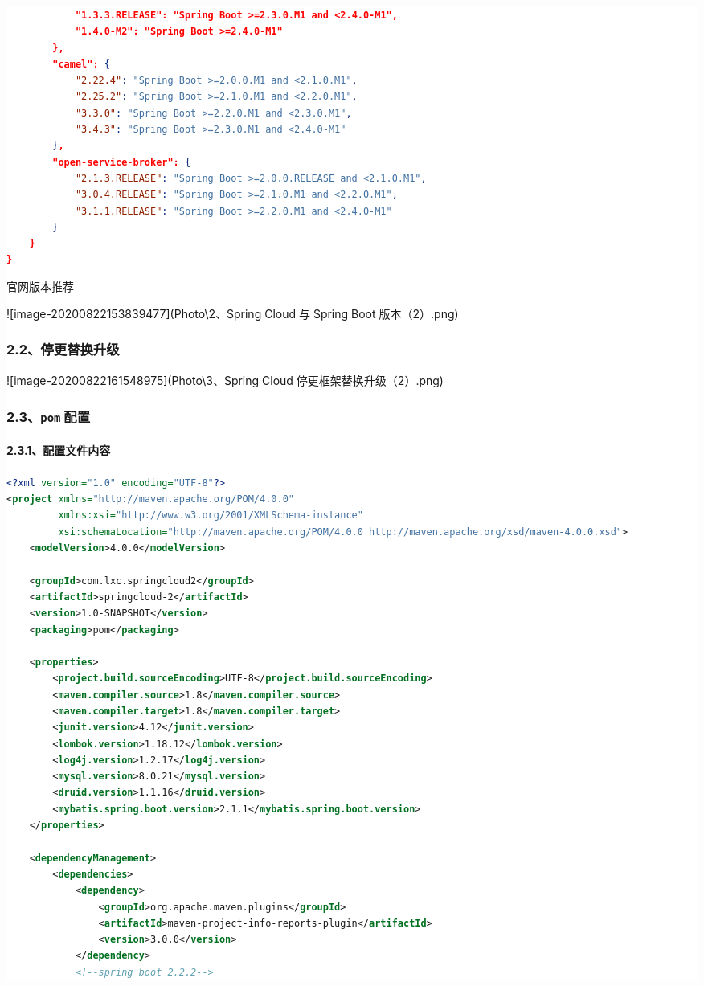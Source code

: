 ```json
            "1.3.3.RELEASE": "Spring Boot >=2.3.0.M1 and <2.4.0-M1",
            "1.4.0-M2": "Spring Boot >=2.4.0-M1"
        },
        "camel": {
            "2.22.4": "Spring Boot >=2.0.0.M1 and <2.1.0.M1",
            "2.25.2": "Spring Boot >=2.1.0.M1 and <2.2.0.M1",
            "3.3.0": "Spring Boot >=2.2.0.M1 and <2.3.0.M1",
            "3.4.3": "Spring Boot >=2.3.0.M1 and <2.4.0-M1"
        },
        "open-service-broker": {
            "2.1.3.RELEASE": "Spring Boot >=2.0.0.RELEASE and <2.1.0.M1",
            "3.0.4.RELEASE": "Spring Boot >=2.1.0.M1 and <2.2.0.M1",
            "3.1.1.RELEASE": "Spring Boot >=2.2.0.M1 and <2.4.0-M1"
        }
    }
}
```

官网版本推荐

![image-20200822153839477](Photo\2、Spring Cloud 与 Spring Boot 版本（2）.png)

### 2.2、停更替换升级

![image-20200822161548975](Photo\3、Spring Cloud 停更框架替换升级（2）.png)

### 2.3、`pom` 配置

#### 2.3.1、配置文件内容

```xml
<?xml version="1.0" encoding="UTF-8"?>
<project xmlns="http://maven.apache.org/POM/4.0.0"
         xmlns:xsi="http://www.w3.org/2001/XMLSchema-instance"
         xsi:schemaLocation="http://maven.apache.org/POM/4.0.0 http://maven.apache.org/xsd/maven-4.0.0.xsd">
    <modelVersion>4.0.0</modelVersion>

    <groupId>com.lxc.springcloud2</groupId>
    <artifactId>springcloud-2</artifactId>
    <version>1.0-SNAPSHOT</version>
    <packaging>pom</packaging>

    <properties>
        <project.build.sourceEncoding>UTF-8</project.build.sourceEncoding>
        <maven.compiler.source>1.8</maven.compiler.source>
        <maven.compiler.target>1.8</maven.compiler.target>
        <junit.version>4.12</junit.version>
        <lombok.version>1.18.12</lombok.version>
        <log4j.version>1.2.17</log4j.version>
        <mysql.version>8.0.21</mysql.version>
        <druid.version>1.1.16</druid.version>
        <mybatis.spring.boot.version>2.1.1</mybatis.spring.boot.version>
    </properties>

    <dependencyManagement>
        <dependencies>
            <dependency>
                <groupId>org.apache.maven.plugins</groupId>
                <artifactId>maven-project-info-reports-plugin</artifactId>
                <version>3.0.0</version>
            </dependency>
            <!--spring boot 2.2.2-->
```